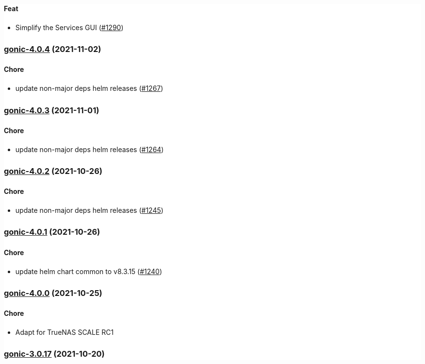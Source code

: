 #### Feat

* Simplify the Services GUI ([#1290](https://github.com/truecharts/apps/issues/1290))



<a name="gonic-4.0.4"></a>
### [gonic-4.0.4](https://github.com/truecharts/apps/compare/gonic-4.0.3...gonic-4.0.4) (2021-11-02)

#### Chore

* update non-major deps helm releases ([#1267](https://github.com/truecharts/apps/issues/1267))



<a name="gonic-4.0.3"></a>
### [gonic-4.0.3](https://github.com/truecharts/apps/compare/gonic-4.0.2...gonic-4.0.3) (2021-11-01)

#### Chore

* update non-major deps helm releases ([#1264](https://github.com/truecharts/apps/issues/1264))



<a name="gonic-4.0.2"></a>
### [gonic-4.0.2](https://github.com/truecharts/apps/compare/gonic-4.0.1...gonic-4.0.2) (2021-10-26)

#### Chore

* update non-major deps helm releases ([#1245](https://github.com/truecharts/apps/issues/1245))



<a name="gonic-4.0.1"></a>
### [gonic-4.0.1](https://github.com/truecharts/apps/compare/gonic-4.0.0...gonic-4.0.1) (2021-10-26)

#### Chore

* update helm chart common to v8.3.15 ([#1240](https://github.com/truecharts/apps/issues/1240))



<a name="gonic-4.0.0"></a>
### [gonic-4.0.0](https://github.com/truecharts/apps/compare/gonic-3.0.17...gonic-4.0.0) (2021-10-25)

#### Chore

* Adapt for TrueNAS SCALE RC1



<a name="gonic-3.0.17"></a>
### [gonic-3.0.17](https://github.com/truecharts/apps/compare/gonic-3.0.16...gonic-3.0.17) (2021-10-20)
